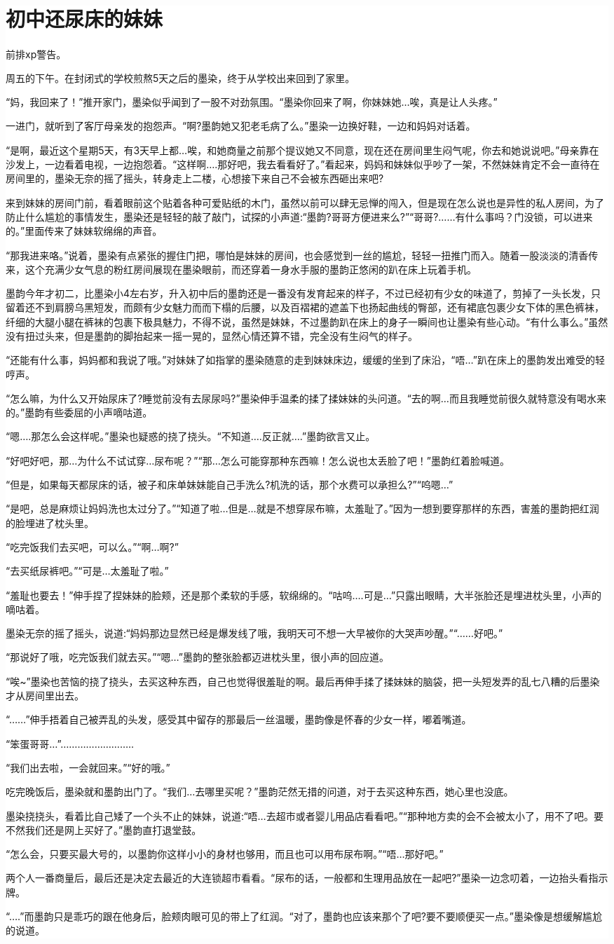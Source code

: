 # 初中还尿床的妹妹

前排xp警告。 

周五的下午。在封闭式的学校煎熬5天之后的墨染，终于从学校出来回到了家里。

“妈，我回来了！”推开家门，墨染似乎闻到了一股不对劲氛围。“墨染你回来了啊，你妹妹她…唉，真是让人头疼。”

一进门，就听到了客厅母亲发的抱怨声。“啊?墨韵她又犯老毛病了么。”墨染一边换好鞋，一边和妈妈对话着。

“是啊，最近这个星期5天，有3天早上都…唉，和她商量之前那个提议她又不同意，现在还在房间里生闷气呢，你去和她说说吧。”母亲靠在沙发上，一边看着电视，一边抱怨着。“这样啊….那好吧，我去看看好了。”看起来，妈妈和妹妹似乎吵了一架，不然妹妹肯定不会一直待在房间里的，墨染无奈的摇了摇头，转身走上二楼，心想接下来自己不会被东西砸出来吧?

来到妹妹的房间门前，看着眼前这个贴着各种可爱贴纸的木门，虽然以前可以肆无忌惮的闯入，但是现在怎么说也是异性的私人房间，为了防止什么尴尬的事情发生，墨染还是轻轻的敲了敲门，试探的小声道:“墨韵?哥哥方便进来么?”“哥哥?……有什么事吗？门没锁，可以进来的。”里面传来了妹妹软绵绵的声音。

“那我进来咯。”说着，墨染有点紧张的握住门把，哪怕是妹妹的房间，也会感觉到一丝的尴尬，轻轻一扭推门而入。随着一股淡淡的清香传来，这个充满少女气息的粉红房间展现在墨染眼前，而还穿着一身水手服的墨韵正悠闲的趴在床上玩着手机。

墨韵今年才初二，比墨染小4左右岁，升入初中后的墨韵还是一番没有发育起来的样子，不过已经初有少女的味道了，剪掉了一头长发，只留着还不到肩膀乌黑短发，而颇有少女魅力而而下榻的后腰，以及百褶裙的遮盖下也扬起曲线的臀部，还有裙底包裹少女下体的黑色裤袜，纤细的大腿小腿在裤袜的包裹下极具魅力，不得不说，虽然是妹妹，不过墨韵趴在床上的身子一瞬间也让墨染有些心动。“有什么事么。”虽然没有扭过头来，但是墨韵的脚抬起来一摇一晃的，显然心情还算不错，完全没有生闷气的样子。

“还能有什么事，妈妈都和我说了哦。”对妹妹了如指掌的墨染随意的走到妹妹床边，缓缓的坐到了床沿，“唔…”趴在床上的墨韵发出难受的轻哼声。

“怎么嘛，为什么又开始尿床了?睡觉前没有去尿尿吗?”墨染伸手温柔的揉了揉妹妹的头问道。“去的啊…而且我睡觉前很久就特意没有喝水来的。”墨韵有些委屈的小声嘀咕道。

“嗯….那怎么会这样呢。”墨染也疑惑的挠了挠头。“不知道….反正就….”墨韵欲言又止。

“好吧好吧，那…为什么不试试穿…尿布呢？”“那…怎么可能穿那种东西嘛！怎么说也太丢脸了吧！”墨韵红着脸喊道。

“但是，如果每天都尿床的话，被子和床单妹妹能自己手洗么?机洗的话，那个水费可以承担么?”“呜嗯…”

“是吧，总是麻烦让妈妈洗也太过分了。”“知道了啦…但是…就是不想穿尿布嘛，太羞耻了。”因为一想到要穿那样的东西，害羞的墨韵把红润的脸埋进了枕头里。

“吃完饭我们去买吧，可以么。”“啊…啊?”

“去买纸尿裤吧。”“可是…太羞耻了啦。”

“羞耻也要去！”伸手捏了捏妹妹的脸颊，还是那个柔软的手感，软绵绵的。“咕呜….可是…”只露出眼睛，大半张脸还是埋进枕头里，小声的嘀咕着。

墨染无奈的摇了摇头，说道:“妈妈那边显然已经是爆发线了哦，我明天可不想一大早被你的大哭声吵醒。”“……好吧。”

“那说好了哦，吃完饭我们就去买。”“嗯…”墨韵的整张脸都迈进枕头里，很小声的回应道。

“唉~”墨染也苦恼的挠了挠头，去买这种东西，自己也觉得很羞耻的啊。最后再伸手揉了揉妹妹的脑袋，把一头短发弄的乱七八糟的后墨染才从房间里出去。

“……”伸手捂着自己被弄乱的头发，感受其中留存的那最后一丝温暖，墨韵像是怀春的少女一样，嘟着嘴道。

“笨蛋哥哥…”……………………..

“我们出去啦，一会就回来。”“好的哦。”

吃完晚饭后，墨染就和墨韵出门了。“我们…去哪里买呢？”墨韵茫然无措的问道，对于去买这种东西，她心里也没底。

墨染挠挠头，看着比自己矮了一个头不止的妹妹，说道:“唔…去超市或者婴儿用品店看看吧。”“那种地方卖的会不会被太小了，用不了吧。要不然我们还是网上买好了。”墨韵直打退堂鼓。

“怎么会，只要买最大号的，以墨韵你这样小小的身材也够用，而且也可以用布尿布啊。”“唔…那好吧。”

两个人一番商量后，最后还是决定去最近的大连锁超市看看。“尿布的话，一般都和生理用品放在一起吧?”墨染一边念叨着，一边抬头看指示牌。

“….”而墨韵只是乖巧的跟在他身后，脸颊肉眼可见的带上了红润。“对了，墨韵也应该来那个了吧?要不要顺便买一点。”墨染像是想缓解尴尬的说道。

